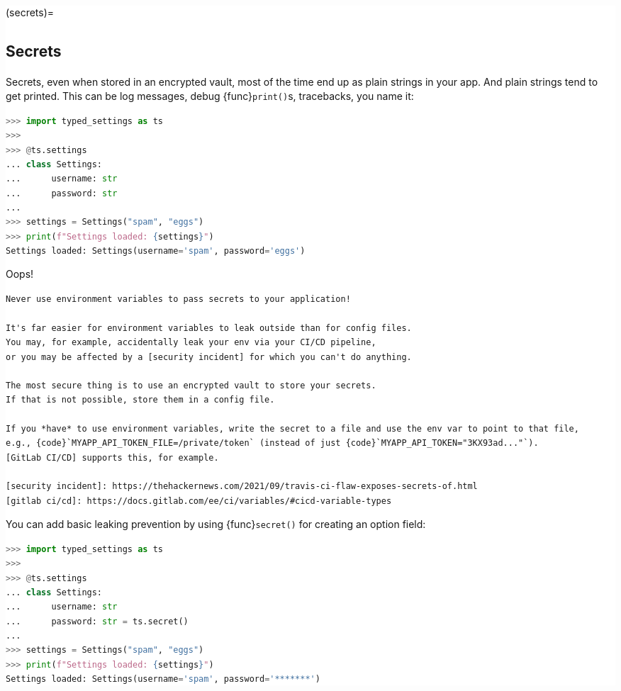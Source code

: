 (secrets)=

## Secrets

Secrets, even when stored in an encrypted vault, most of the time end up as plain strings in your app.
And plain strings tend to get printed.
This can be log messages, debug {func}`print()`s, tracebacks, you name it:

```python
>>> import typed_settings as ts
>>>
>>> @ts.settings
... class Settings:
...      username: str
...      password: str
...
>>> settings = Settings("spam", "eggs")
>>> print(f"Settings loaded: {settings}")
Settings loaded: Settings(username='spam', password='eggs')
```

Oops!

```{danger}
Never use environment variables to pass secrets to your application!

It's far easier for environment variables to leak outside than for config files.
You may, for example, accidentally leak your env via your CI/CD pipeline,
or you may be affected by a [security incident] for which you can't do anything.

The most secure thing is to use an encrypted vault to store your secrets.
If that is not possible, store them in a config file.

If you *have* to use environment variables, write the secret to a file and use the env var to point to that file,
e.g., {code}`MYAPP_API_TOKEN_FILE=/private/token` (instead of just {code}`MYAPP_API_TOKEN="3KX93ad..."`).
[GitLab CI/CD] supports this, for example.

[security incident]: https://thehackernews.com/2021/09/travis-ci-flaw-exposes-secrets-of.html
[gitlab ci/cd]: https://docs.gitlab.com/ee/ci/variables/#cicd-variable-types
```

You can add basic leaking prevention by using {func}`secret()` for creating an option field:

```python
>>> import typed_settings as ts
>>>
>>> @ts.settings
... class Settings:
...      username: str
...      password: str = ts.secret()
...
>>> settings = Settings("spam", "eggs")
>>> print(f"Settings loaded: {settings}")
Settings loaded: Settings(username='spam', password='*******')
```


[attrs]: https://www.attrs.org/en/stable/
[dataclasses]: https://docs.python.org/3/library/dataclasses.html
[pydantic]: https://pydantic-docs.helpmanual.io/
[mypy]: http://mypy-lang.org/
[suggested workaround]: https://www.attrs.org/en/stable/extending.html?highlight=mypy#wrapping-the-decorator
[forward references]: https://peps.python.org/pep-0484/#forward-references
